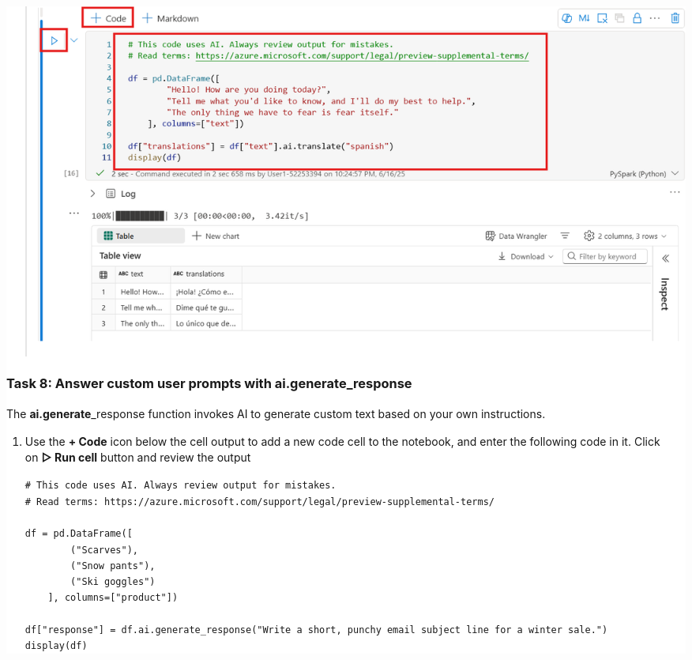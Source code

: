 > ![](./media/image24.png)

### Task 8: Answer custom user prompts with ai.generate_response

The **ai.generate**\_response function invokes AI to generate custom
text based on your own instructions.

1.  Use the **+ Code** icon below the cell output to add a new code cell
    to the notebook, and enter the following code in it. Click on **▷
    Run cell** button and review the output
    ```
    # This code uses AI. Always review output for mistakes. 
    # Read terms: https://azure.microsoft.com/support/legal/preview-supplemental-terms/
    
    df = pd.DataFrame([
            ("Scarves"),
            ("Snow pants"),
            ("Ski goggles")
        ], columns=["product"])
    
    df["response"] = df.ai.generate_response("Write a short, punchy email subject line for a winter sale.")
    display(df)
    ```

